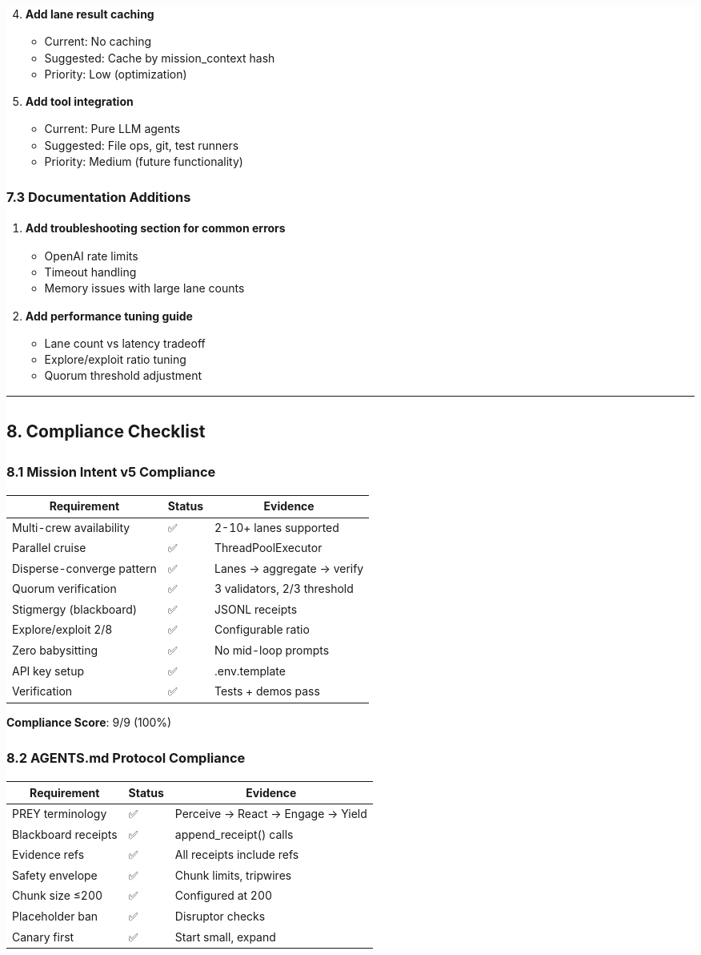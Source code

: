 4. **Add lane result caching**
   - Current: No caching
   - Suggested: Cache by mission_context hash
   - Priority: Low (optimization)

5. **Add tool integration**
   - Current: Pure LLM agents
   - Suggested: File ops, git, test runners
   - Priority: Medium (future functionality)

### 7.3 Documentation Additions

1. **Add troubleshooting section for common errors**
   - OpenAI rate limits
   - Timeout handling
   - Memory issues with large lane counts

2. **Add performance tuning guide**
   - Lane count vs latency tradeoff
   - Explore/exploit ratio tuning
   - Quorum threshold adjustment

---

## 8. Compliance Checklist

### 8.1 Mission Intent v5 Compliance

| Requirement | Status | Evidence |
|-------------|--------|----------|
| Multi-crew availability | ✅ | 2-10+ lanes supported |
| Parallel cruise | ✅ | ThreadPoolExecutor |
| Disperse-converge pattern | ✅ | Lanes → aggregate → verify |
| Quorum verification | ✅ | 3 validators, 2/3 threshold |
| Stigmergy (blackboard) | ✅ | JSONL receipts |
| Explore/exploit 2/8 | ✅ | Configurable ratio |
| Zero babysitting | ✅ | No mid-loop prompts |
| API key setup | ✅ | .env.template |
| Verification | ✅ | Tests + demos pass |

**Compliance Score**: 9/9 (100%)

### 8.2 AGENTS.md Protocol Compliance

| Requirement | Status | Evidence |
|-------------|--------|----------|
| PREY terminology | ✅ | Perceive → React → Engage → Yield |
| Blackboard receipts | ✅ | append_receipt() calls |
| Evidence refs | ✅ | All receipts include refs |
| Safety envelope | ✅ | Chunk limits, tripwires |
| Chunk size ≤200 | ✅ | Configured at 200 |
| Placeholder ban | ✅ | Disruptor checks |
| Canary first | ✅ | Start small, expand |
